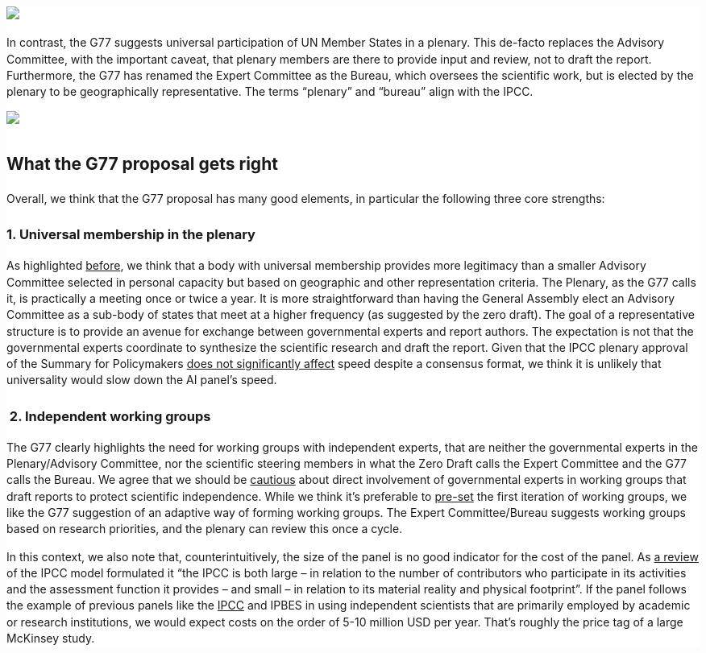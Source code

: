 ![](https://lh7-rt.googleusercontent.com/docsz/AD_4nXd8paC0oHm83gkqUknmF6Uk2CR5Tb-GqSvnVslaTUyqZDGiS2jo1Y2OR10CqT0ZcmfMBKEXTWa5xBmiOsUpE5UXTymqPbmchSMeXj1mRnb9cR4K89EPrlYh5saIxId4oKK9miSt1w?key=y4dD_bP8LBh9u7SvvKjYveFX)

In contrast, the G77 suggests universal participation of UN Member States in a plenary. This de-facto replaces the Advisory Committee, with the important caveat, that plenary members are there to provide input and review, not to draft the report. Furthermore, the G77 has renamed the Expert Committee as the Bureau, which oversees the scientific work, but is elected by the plenary to be geographically representative. The terms “plenary” and “bureau” align with the IPCC.

![](https://lh7-rt.googleusercontent.com/docsz/AD_4nXdEQkEqdfwAflv_j-9Z1XMi1wtz-BjN8nGM9fHL6maHDlsOCCjoxBBDkglpV6tucVDzAJs441YUECGHRA7MqEN5CB4aAU4Q8suPGPINqWndobn4xp41uqwZfVrcmZj8HNkyc64r9g?key=y4dD_bP8LBh9u7SvvKjYveFX)

## What the G77 proposal gets right

Overall, we think that the G77 proposal has many good elements, in particular the following three core strengths:

### 1. Universal membership in the plenary

As highlighted [before](https://www.simoninstitute.ch/blog/post/response-to-the-zero-draft-on-the-independent-international-scientific-panel-on-ai-and-the-global-dialogue-on-ai-governance/), we think that a body with universal membership provides more legitimacy than a smaller Advisory Committee selected in personal capacity but based on geographic and other representation criteria. The Plenary, as the G77 calls it, is practically a meeting once or twice a year. It is more straightforward than having the General Assembly elect an Advisory Committee as a sub-body of states that meet at a higher frequency (as suggested by the zero draft). The goal of a representative structure is to provide an avenue for exchange between governmental experts and report authors. The expectation is not that the governmental experts coordinate to synthesize the scientific research and draft the report. Given that the IPCC plenary approval of the Summary for Policymakers [does not significantly affect](https://apps.ipcc.ch/eventmanager/documents/87/160720240616-Doc.%2010%20-%20Strategic%20Planning%20Schedule.pdf) speed despite a consensus format, we think it is unlikely that universality would slow down the AI panel’s speed.

###  2. Independent working groups

The G77 clearly highlights the need for working groups with independent experts, that are neither the governmental experts in the Plenary/Advisory Committee, nor the scientific steering members in what the Zero Draft calls the Expert Committee and the G77 calls the Bureau. We agree that we should be [cautious](https://www.simoninstitute.ch/blog/post/response-to-the-zero-draft-on-the-independent-international-scientific-panel-on-ai-and-the-global-dialogue-on-ai-governance/) about direct involvement of governmental experts in working groups that draft reports to protect scientific independence. While we think it’s preferable to [pre-set](https://www.simoninstitute.ch/blog/post/recommendations-for-the-independent-international-scientific-panel-on-ai-and-the-global-dialogue-on-ai-governance/) the first iteration of working groups, we like the G77 suggestion of an adaptive way of forming working groups. The Expert Committee/Bureau suggests working groups based on research priorities, and the plenary can review this once a cycle.

In this context, we also note that, counterintuitively, the size of the panel is no good indicator for the cost of the panel. As [a review](https://www.cambridge.org/core/services/aop-cambridge-core/content/view/41595DD505026B0DAB58F975C03594E6/9781316514276AR.pdf/A_Critical_Assessment_of_the_Intergovernmental_Panel_on_Climate_Change.pdf?event-type=FTLA#page=66) of the IPCC model formulated it “the IPCC is both large – in relation to the number of contributors who participate in its activities and the assessment function it provides – and small – in relation to its material reality and physical footprint”. If the panel follows the example of previous panels like the [IPCC](https://apps.ipcc.ch/eventmanager/documents/83/181120230628-Doc.%202-Prog.%20and%20Budget.pdf#page=13) and IPBES in using independent scientists that are primarily employed by academic or research institutions, we would expect costs on the order of 5-10 million USD per year. That’s roughly the price tag of a large McKinsey study. 
